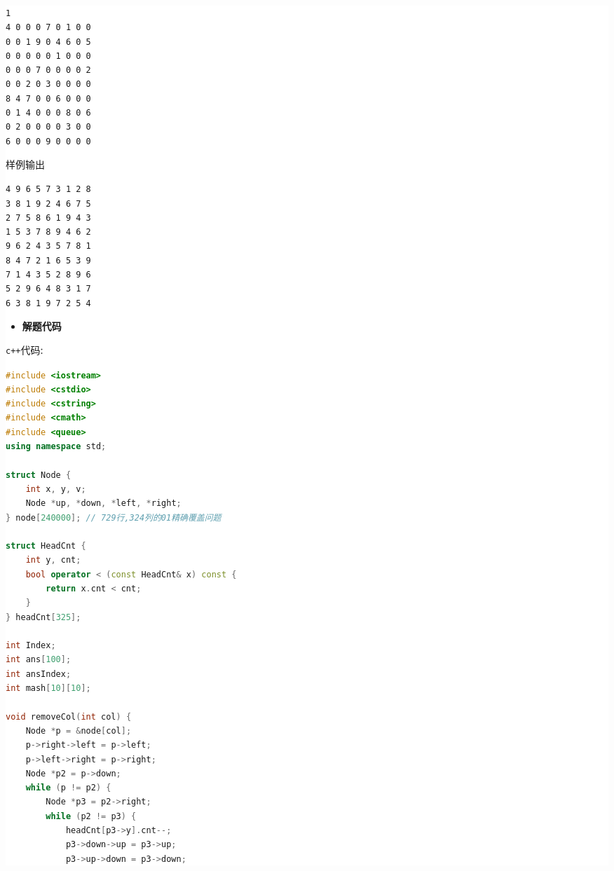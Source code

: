 ```
1
4 0 0 0 7 0 1 0 0
0 0 1 9 0 4 6 0 5
0 0 0 0 0 1 0 0 0
0 0 0 7 0 0 0 0 2
0 0 2 0 3 0 0 0 0
8 4 7 0 0 6 0 0 0
0 1 4 0 0 0 8 0 6
0 2 0 0 0 0 3 0 0
6 0 0 0 9 0 0 0 0
```

样例输出

```
4 9 6 5 7 3 1 2 8
3 8 1 9 2 4 6 7 5
2 7 5 8 6 1 9 4 3
1 5 3 7 8 9 4 6 2
9 6 2 4 3 5 7 8 1
8 4 7 2 1 6 5 3 9
7 1 4 3 5 2 8 9 6
5 2 9 6 4 8 3 1 7
6 3 8 1 9 7 2 5 4
```

* **解题代码**

`c++`代码:

```c++
#include <iostream>
#include <cstdio>
#include <cstring>
#include <cmath>
#include <queue>
using namespace std;

struct Node {
    int x, y, v;
    Node *up, *down, *left, *right;
} node[240000]; // 729行,324列的01精确覆盖问题

struct HeadCnt {
    int y, cnt;
    bool operator < (const HeadCnt& x) const {
        return x.cnt < cnt;
    }
} headCnt[325];

int Index;
int ans[100];
int ansIndex;
int mash[10][10];

void removeCol(int col) {
    Node *p = &node[col];
    p->right->left = p->left;
    p->left->right = p->right;
    Node *p2 = p->down;
    while (p != p2) {
        Node *p3 = p2->right;
        while (p2 != p3) {
            headCnt[p3->y].cnt--;
            p3->down->up = p3->up;
            p3->up->down = p3->down;
```